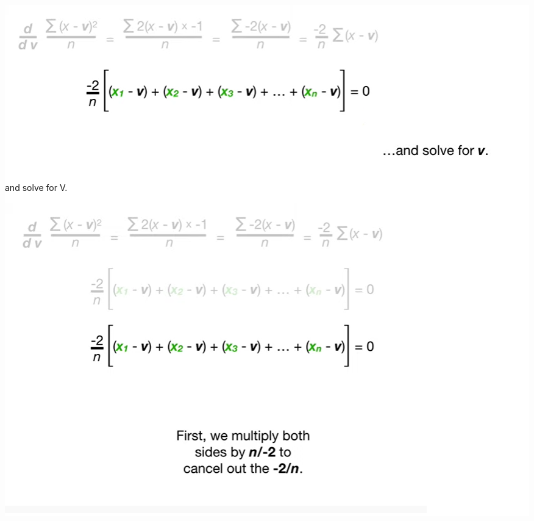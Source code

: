 ![](media/STATQUEST-37-STATISTICS_FUNDAMENTALS-WHY_DIVIDING_BY_N_UNDERESTIMATES_THE_VARIANCE/image145.png)

and solve for V.

![](media/STATQUEST-37-STATISTICS_FUNDAMENTALS-WHY_DIVIDING_BY_N_UNDERESTIMATES_THE_VARIANCE/image146.png)
